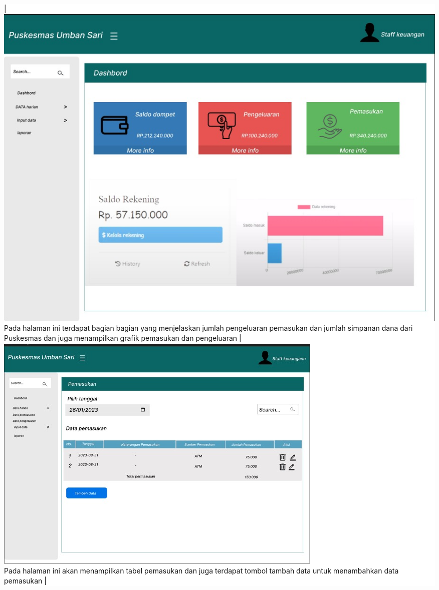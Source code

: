 |    ![alt text](InterfaceFigma/DashboardStaffKeuangan.jpeg?raw=true) <br> Pada halaman ini terdapat bagian bagian yang menjelaskan jumlah pengeluaran pemasukan dan jumlah simpanan dana dari Puskesmas dan juga menampilkan grafik pemasukan dan pengeluaran   |  ![alt text](InterfaceFigma/menuPemasukanStaffKeuangan.jpeg?raw=true)  <br>Pada halaman ini akan menampilkan tabel pemasukan dan juga terdapat tombol tambah data untuk menambahkan data pemasukan    |